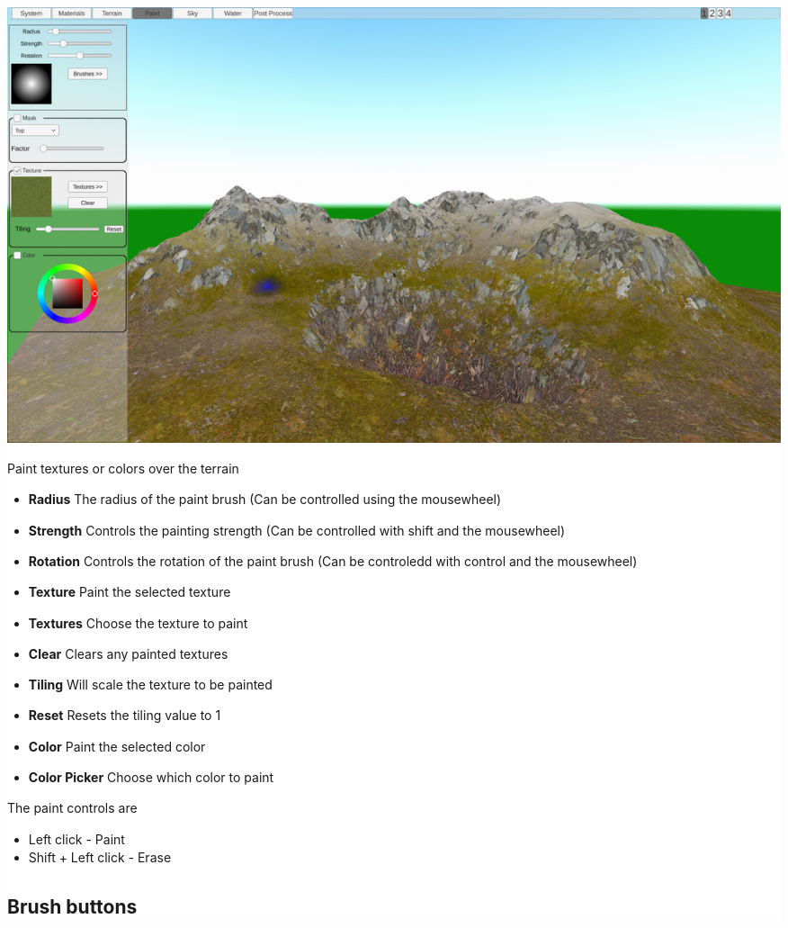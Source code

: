 ![Paint tab image](Screenshots/paint_panel.png)

Paint textures or colors over the terrain

- **Radius** The radius of the paint brush (Can be controlled using the mousewheel)
- **Strength** Controls the painting strength (Can be controlled with shift and the mousewheel)
- **Rotation** Controls the rotation of the paint brush (Can be controledd with control and the mousewheel)

- **Texture** Paint the selected texture
- **Textures** Choose the texture to paint
- **Clear** Clears any painted textures
- **Tiling** Will scale the texture to be painted
- **Reset** Resets the tiling value to 1
- **Color** Paint the selected color
- **Color Picker** Choose which color to paint

The paint controls are

- Left click - Paint
- Shift + Left click - Erase

## Brush buttons

